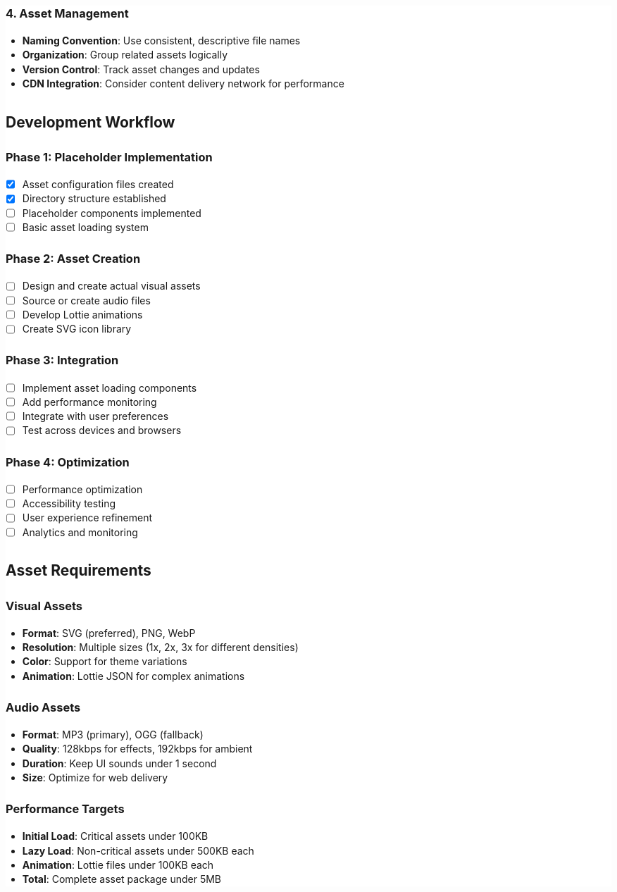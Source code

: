 ### 4. Asset Management
- **Naming Convention**: Use consistent, descriptive file names
- **Organization**: Group related assets logically
- **Version Control**: Track asset changes and updates
- **CDN Integration**: Consider content delivery network for performance

## Development Workflow

### Phase 1: Placeholder Implementation
- [x] Asset configuration files created
- [x] Directory structure established
- [ ] Placeholder components implemented
- [ ] Basic asset loading system

### Phase 2: Asset Creation
- [ ] Design and create actual visual assets
- [ ] Source or create audio files
- [ ] Develop Lottie animations
- [ ] Create SVG icon library

### Phase 3: Integration
- [ ] Implement asset loading components
- [ ] Add performance monitoring
- [ ] Integrate with user preferences
- [ ] Test across devices and browsers

### Phase 4: Optimization
- [ ] Performance optimization
- [ ] Accessibility testing
- [ ] User experience refinement
- [ ] Analytics and monitoring

## Asset Requirements

### Visual Assets
- **Format**: SVG (preferred), PNG, WebP
- **Resolution**: Multiple sizes (1x, 2x, 3x for different densities)
- **Color**: Support for theme variations
- **Animation**: Lottie JSON for complex animations

### Audio Assets
- **Format**: MP3 (primary), OGG (fallback)
- **Quality**: 128kbps for effects, 192kbps for ambient
- **Duration**: Keep UI sounds under 1 second
- **Size**: Optimize for web delivery

### Performance Targets
- **Initial Load**: Critical assets under 100KB
- **Lazy Load**: Non-critical assets under 500KB each
- **Animation**: Lottie files under 100KB each
- **Total**: Complete asset package under 5MB
